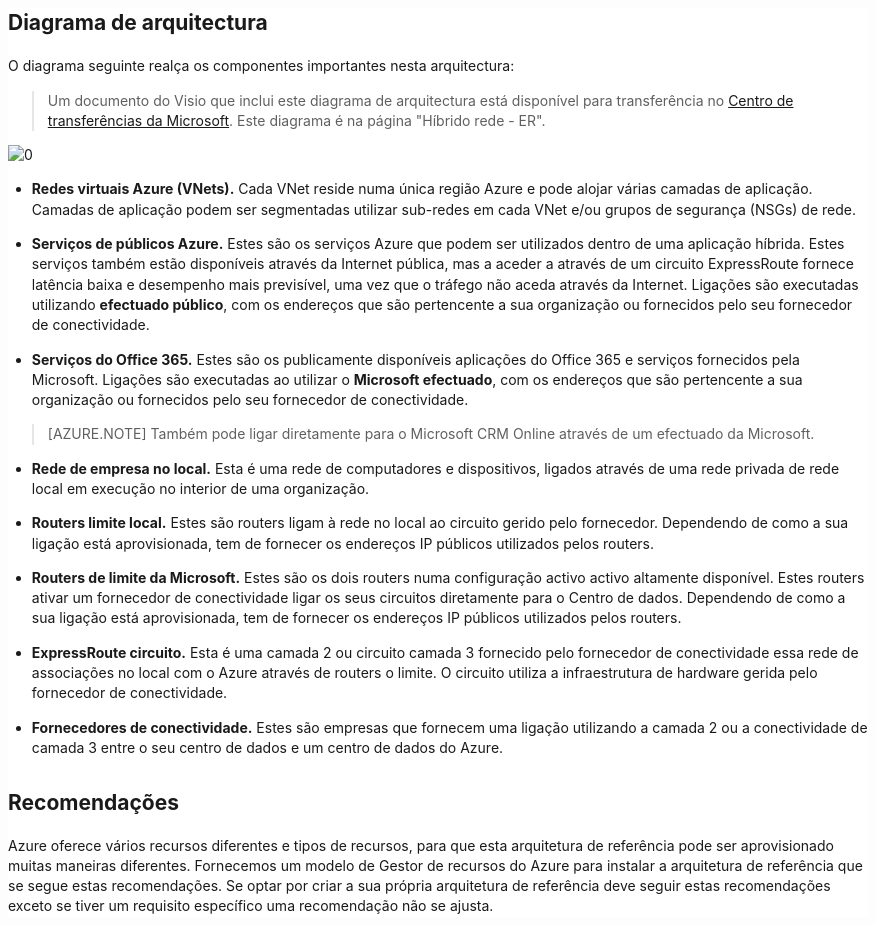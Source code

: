 ## <a name="architecture-diagram"></a>Diagrama de arquitectura

O diagrama seguinte realça os componentes importantes nesta arquitectura:

> Um documento do Visio que inclui este diagrama de arquitectura está disponível para transferência no [Centro de transferências da Microsoft][visio-download]. Este diagrama é na página "Híbrido rede - ER".

![[0]][0]

- **Redes virtuais Azure (VNets).** Cada VNet reside numa única região Azure e pode alojar várias camadas de aplicação. Camadas de aplicação podem ser segmentadas utilizar sub-redes em cada VNet e/ou grupos de segurança (NSGs) de rede. 

- **Serviços de públicos Azure.** Estes são os serviços Azure que podem ser utilizados dentro de uma aplicação híbrida. Estes serviços também estão disponíveis através da Internet pública, mas a aceder a através de um circuito ExpressRoute fornece latência baixa e desempenho mais previsível, uma vez que o tráfego não aceda através da Internet. Ligações são executadas utilizando **efectuado público**, com os endereços que são pertencente a sua organização ou fornecidos pelo seu fornecedor de conectividade. 

- **Serviços do Office 365.** Estes são os publicamente disponíveis aplicações do Office 365 e serviços fornecidos pela Microsoft. Ligações são executadas ao utilizar o **Microsoft efectuado**, com os endereços que são pertencente a sua organização ou fornecidos pelo seu fornecedor de conectividade.

>[AZURE.NOTE] Também pode ligar diretamente para o Microsoft CRM Online através de um efectuado da Microsoft.

- **Rede de empresa no local.** Esta é uma rede de computadores e dispositivos, ligados através de uma rede privada de rede local em execução no interior de uma organização.

- **Routers limite local.** Estes são routers ligam à rede no local ao circuito gerido pelo fornecedor. Dependendo de como a sua ligação está aprovisionada, tem de fornecer os endereços IP públicos utilizados pelos routers. 

- **Routers de limite da Microsoft.** Estes são os dois routers numa configuração activo activo altamente disponível. Estes routers ativar um fornecedor de conectividade ligar os seus circuitos diretamente para o Centro de dados. Dependendo de como a sua ligação está aprovisionada, tem de fornecer os endereços IP públicos utilizados pelos routers.

- **ExpressRoute circuito.** Esta é uma camada 2 ou circuito camada 3 fornecido pelo fornecedor de conectividade essa rede de associações no local com o Azure através de routers o limite. O circuito utiliza a infraestrutura de hardware gerida pelo fornecedor de conectividade.

- **Fornecedores de conectividade.** Estes são empresas que fornecem uma ligação utilizando a camada 2 ou a conectividade de camada 3 entre o seu centro de dados e um centro de dados do Azure.

## <a name="recommendations"></a>Recomendações

Azure oferece vários recursos diferentes e tipos de recursos, para que esta arquitetura de referência pode ser aprovisionado muitas maneiras diferentes. Fornecemos um modelo de Gestor de recursos do Azure para instalar a arquitetura de referência que se segue estas recomendações. Se optar por criar a sua própria arquitetura de referência deve seguir estas recomendações exceto se tiver um requisito específico uma recomendação não se ajusta.


[expressroute-technical-overview]: ../expressroute/expressroute-introduction.md
[resource-manager-overview]: ../azure-resource-manager/resource-group-overview.md
[azure-powershell]: ../powershell-azure-resource-manager.md
[expressroute-prereqs]: ../expressroute/expressroute-prerequisites.md
[configure-expressroute-routing]: ../expressroute/expressroute-howto-routing-arm.md
[sla-for-expressroute]: https://azure.microsoft.com/support/legal/sla/expressroute/v1_0/
[link-vnet-to-expressroute]: ../expressroute/expressroute-howto-linkvnet-arm.md
[ExpressRoute-provisioning]: ../expressroute/expressroute-workflows.md
[expressroute-pricing]: https://azure.microsoft.com/pricing/details/expressroute/
[expressroute-limits]: ../azure-subscription-service-limits.md#networking-limits
[sample-script]: #sample-solution-script
[connectivity-providers]: ../expressroute/expressroute-introduction.md#how-can-i-connect-my-network-to-microsoft-using-expressroute
[azurect]: https://github.com/Azure/NetworkMonitoring/tree/master/AzureCT
[forced-tuneling]: ./guidance-iaas-ra-secure-vnet-hybrid.md
[highly-available-network-architecture]: ./guidance-hybrid-network-expressroute-vpn-failover.md
[arm-templates]: ../resource-group-authoring-templates.md
[naming-conventions]: ./guidance-naming-conventions.md
[solution-script]: https://github.com/mspnp/reference-architectures/tree/master/guidance-hybrid-network-er/Deploy-ReferenceArchitecture.ps1
[solution-script-bash]: https://github.com/mspnp/reference-architectures/tree/master/guidance-hybrid-network-er/deploy-reference-architecture.sh
[vnet-parameters]: https://github.com/mspnp/reference-architectures/tree/master/guidance-hybrid-network-er/parameters/virtualNetwork.parameters.json
[virtualnetworkgateway-parameters]: https://github.com/mspnp/reference-architectures/tree/master/guidance-hybrid-network-er/parameters/virtualNetworkGateway.parameters.json
[visio-download]: http://download.microsoft.com/download/1/5/6/1569703C-0A82-4A9C-8334-F13D0DF2F472/RAs.vsdx
[er-circuit-parameters]: https://github.com/mspnp/reference-architectures/tree/master/guidance-hybrid-network-er/parameters/expressRouteCircuit.parameters.json
[azure-powershell-download]: https://azure.microsoft.com/documentation/articles/powershell-install-configure/
[azure-cli]: https://azure.microsoft.com/documentation/articles/xplat-cli-install/
[0]: ./media/guidance-hybrid-network-expressroute/figure1.png "Arquitetura de rede híbrida com o Azure ExpressRoute"
[1]: ./media/guidance-hybrid-network-expressroute/figure2.png "Utilizar routers redundantes com ExpressRoute principais e secundários circuitos"
[2]: ./media/guidance-hybrid-network-expressroute/figure3.png "Adicionar dispositivos de segurança à rede no local"
[3]: ./media/guidance-hybrid-network-expressroute/figure4.png "Utilizar forçada túnel para auditoria tráfego de Internet vinculadas"
[4]: ./media/guidance-hybrid-network-expressroute/figure5.png "Localizar a ServiceKey num circuito ExpressRoute"